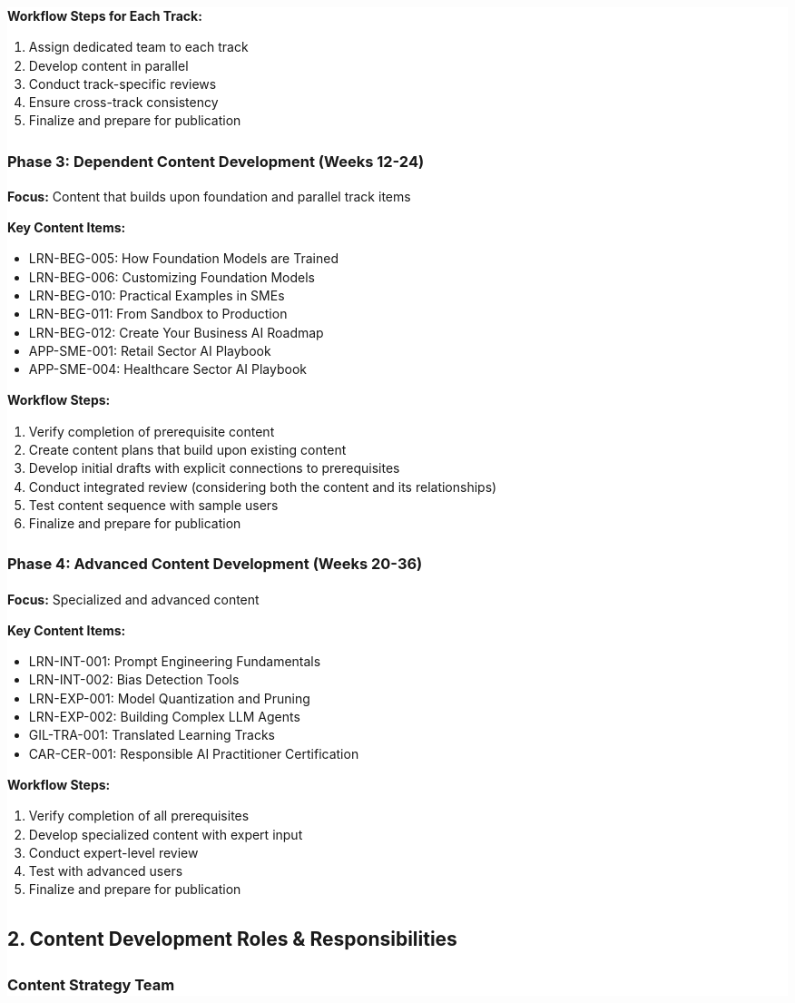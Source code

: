 **Workflow Steps for Each Track:**

1. Assign dedicated team to each track
2. Develop content in parallel
3. Conduct track-specific reviews
4. Ensure cross-track consistency
5. Finalize and prepare for publication

### Phase 3: Dependent Content Development (Weeks 12-24)

**Focus:** Content that builds upon foundation and parallel track items

**Key Content Items:**

- LRN-BEG-005: How Foundation Models are Trained
- LRN-BEG-006: Customizing Foundation Models
- LRN-BEG-010: Practical Examples in SMEs
- LRN-BEG-011: From Sandbox to Production
- LRN-BEG-012: Create Your Business AI Roadmap
- APP-SME-001: Retail Sector AI Playbook
- APP-SME-004: Healthcare Sector AI Playbook

**Workflow Steps:**

1. Verify completion of prerequisite content
2. Create content plans that build upon existing content
3. Develop initial drafts with explicit connections to prerequisites
4. Conduct integrated review (considering both the content and its relationships)
5. Test content sequence with sample users
6. Finalize and prepare for publication

### Phase 4: Advanced Content Development (Weeks 20-36)

**Focus:** Specialized and advanced content

**Key Content Items:**

- LRN-INT-001: Prompt Engineering Fundamentals
- LRN-INT-002: Bias Detection Tools
- LRN-EXP-001: Model Quantization and Pruning
- LRN-EXP-002: Building Complex LLM Agents
- GIL-TRA-001: Translated Learning Tracks
- CAR-CER-001: Responsible AI Practitioner Certification

**Workflow Steps:**

1. Verify completion of all prerequisites
2. Develop specialized content with expert input
3. Conduct expert-level review
4. Test with advanced users
5. Finalize and prepare for publication

## 2. Content Development Roles & Responsibilities

### Content Strategy Team
